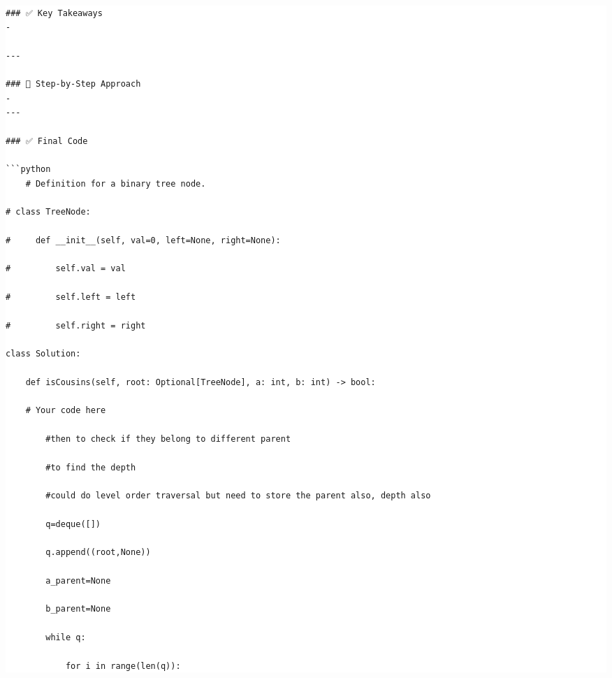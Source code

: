     ### ✅ Key Takeaways
    - 

    ---

    ### 🧭 Step-by-Step Approach
    - 
    ---

    ### ✅ Final Code

    ```python
		# Definition for a binary tree node.
	
	# class TreeNode:
	
	#     def __init__(self, val=0, left=None, right=None):
	
	#         self.val = val
	
	#         self.left = left
	
	#         self.right = right
	
	class Solution:
	
	    def isCousins(self, root: Optional[TreeNode], a: int, b: int) -> bool:
	
	    # Your code here
	
	        #then to check if they belong to different parent
	
	        #to find the depth
	
	        #could do level order traversal but need to store the parent also, depth also
	
	        q=deque([])
	
	        q.append((root,None))
	
	        a_parent=None
	
	        b_parent=None
	
	        while q:
	
	            for i in range(len(q)):
	